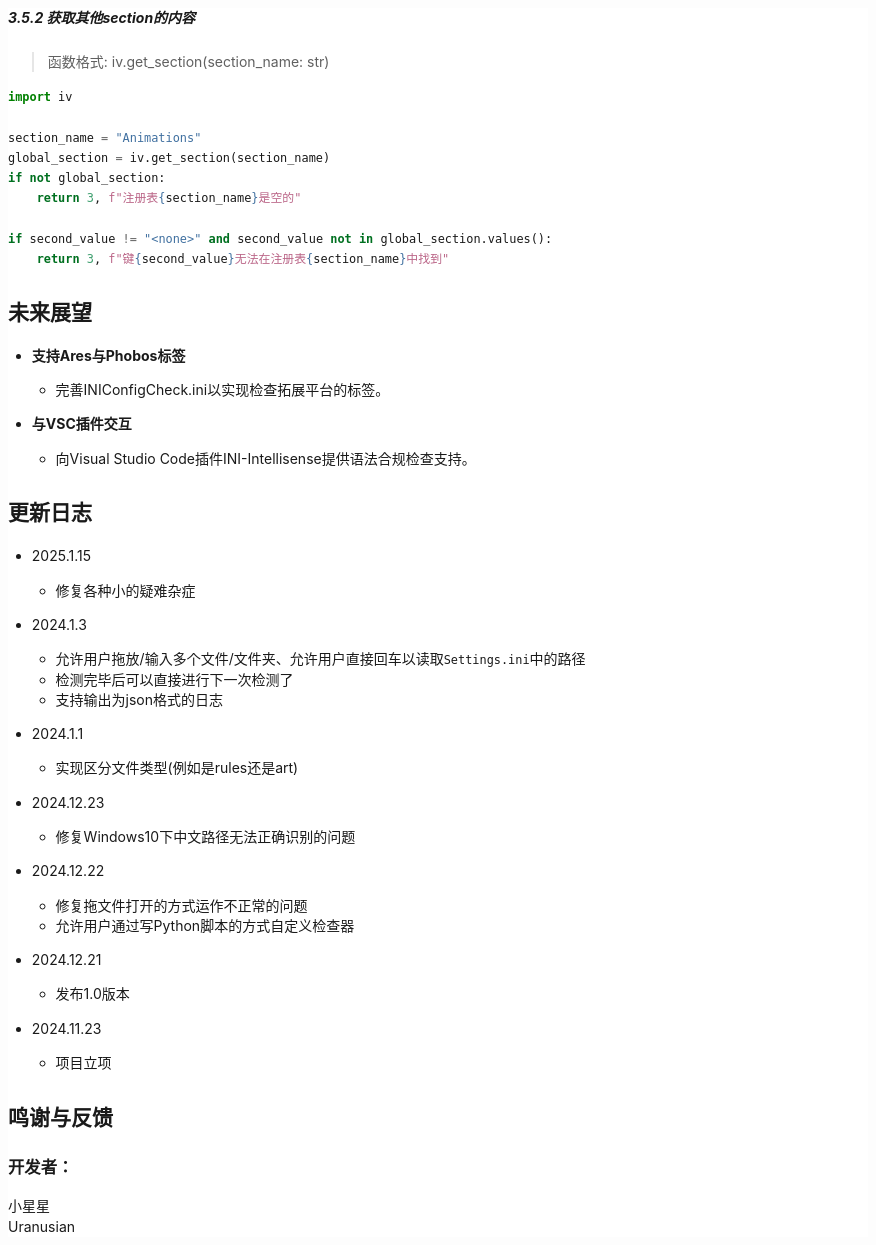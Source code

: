 ##### 3.5.2 获取其他section的内容

> 函数格式: iv.get_section(section_name: str)

```python
import iv

section_name = "Animations"
global_section = iv.get_section(section_name)
if not global_section:
    return 3, f"注册表{section_name}是空的"

if second_value != "<none>" and second_value not in global_section.values():
    return 3, f"键{second_value}无法在注册表{section_name}中找到"
```

## 未来展望

- **支持Ares与Phobos标签**
  - 完善INIConfigCheck.ini以实现检查拓展平台的标签。

- **与VSC插件交互**
  - 向Visual Studio Code插件INI-Intellisense提供语法合规检查支持。

## 更新日志
- 2025.1.15
  - 修复各种小的疑难杂症

- 2024.1.3
  - 允许用户拖放/输入多个文件/文件夹、允许用户直接回车以读取`Settings.ini`中的路径
  - 检测完毕后可以直接进行下一次检测了
  - 支持输出为json格式的日志

- 2024.1.1
  - 实现区分文件类型(例如是rules还是art)

- 2024.12.23
  - 修复Windows10下中文路径无法正确识别的问题

- 2024.12.22
  - 修复拖文件打开的方式运作不正常的问题
  - 允许用户通过写Python脚本的方式自定义检查器

- 2024.12.21
  - 发布1.0版本

- 2024.11.23
  - 项目立项

## 鸣谢与反馈

### 开发者：

小星星  
Uranusian
